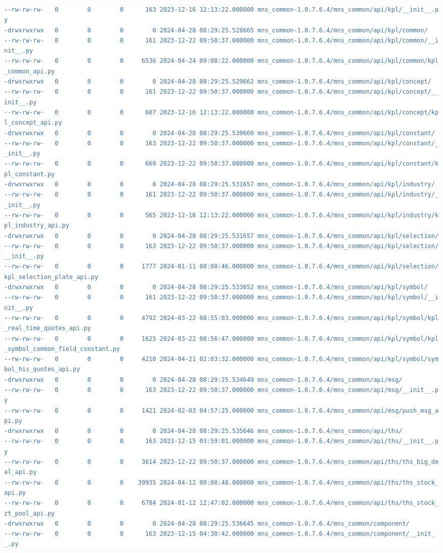 ```diff
--rw-rw-rw-   0        0        0      163 2023-12-16 12:13:22.000000 mns_common-1.0.7.6.4/mns_common/api/kpl/__init__.py
-drwxrwxrwx   0        0        0        0 2024-04-28 08:29:25.528665 mns_common-1.0.7.6.4/mns_common/api/kpl/common/
--rw-rw-rw-   0        0        0      161 2023-12-22 09:50:37.000000 mns_common-1.0.7.6.4/mns_common/api/kpl/common/__init__.py
--rw-rw-rw-   0        0        0     6536 2024-04-24 09:08:22.000000 mns_common-1.0.7.6.4/mns_common/api/kpl/common/kpl_common_api.py
-drwxrwxrwx   0        0        0        0 2024-04-28 08:29:25.529662 mns_common-1.0.7.6.4/mns_common/api/kpl/concept/
--rw-rw-rw-   0        0        0      161 2023-12-22 09:50:37.000000 mns_common-1.0.7.6.4/mns_common/api/kpl/concept/__init__.py
--rw-rw-rw-   0        0        0      607 2023-12-16 12:13:22.000000 mns_common-1.0.7.6.4/mns_common/api/kpl/concept/kpl_concept_api.py
-drwxrwxrwx   0        0        0        0 2024-04-28 08:29:25.530660 mns_common-1.0.7.6.4/mns_common/api/kpl/constant/
--rw-rw-rw-   0        0        0      163 2023-12-22 09:50:37.000000 mns_common-1.0.7.6.4/mns_common/api/kpl/constant/__init__.py
--rw-rw-rw-   0        0        0      669 2023-12-22 09:50:37.000000 mns_common-1.0.7.6.4/mns_common/api/kpl/constant/kpl_constant.py
-drwxrwxrwx   0        0        0        0 2024-04-28 08:29:25.531657 mns_common-1.0.7.6.4/mns_common/api/kpl/industry/
--rw-rw-rw-   0        0        0      161 2023-12-22 09:50:37.000000 mns_common-1.0.7.6.4/mns_common/api/kpl/industry/__init__.py
--rw-rw-rw-   0        0        0      565 2023-12-16 12:13:22.000000 mns_common-1.0.7.6.4/mns_common/api/kpl/industry/kpl_industry_api.py
-drwxrwxrwx   0        0        0        0 2024-04-28 08:29:25.531657 mns_common-1.0.7.6.4/mns_common/api/kpl/selection/
--rw-rw-rw-   0        0        0      163 2023-12-22 09:50:37.000000 mns_common-1.0.7.6.4/mns_common/api/kpl/selection/__init__.py
--rw-rw-rw-   0        0        0     1777 2024-01-11 08:08:46.000000 mns_common-1.0.7.6.4/mns_common/api/kpl/selection/kpl_selection_plate_api.py
-drwxrwxrwx   0        0        0        0 2024-04-28 08:29:25.533652 mns_common-1.0.7.6.4/mns_common/api/kpl/symbol/
--rw-rw-rw-   0        0        0      161 2023-12-22 09:50:37.000000 mns_common-1.0.7.6.4/mns_common/api/kpl/symbol/__init__.py
--rw-rw-rw-   0        0        0     4792 2024-03-22 08:55:03.000000 mns_common-1.0.7.6.4/mns_common/api/kpl/symbol/kpl_real_time_quotes_api.py
--rw-rw-rw-   0        0        0     1625 2024-03-22 08:56:47.000000 mns_common-1.0.7.6.4/mns_common/api/kpl/symbol/kpl_symbol_common_field_constant.py
--rw-rw-rw-   0        0        0     4210 2024-04-21 02:03:32.000000 mns_common-1.0.7.6.4/mns_common/api/kpl/symbol/symbol_his_quotes_api.py
-drwxrwxrwx   0        0        0        0 2024-04-28 08:29:25.534649 mns_common-1.0.7.6.4/mns_common/api/msg/
--rw-rw-rw-   0        0        0      163 2023-12-22 09:50:37.000000 mns_common-1.0.7.6.4/mns_common/api/msg/__init__.py
--rw-rw-rw-   0        0        0     1421 2024-02-03 04:57:25.000000 mns_common-1.0.7.6.4/mns_common/api/msg/push_msg_api.py
-drwxrwxrwx   0        0        0        0 2024-04-28 08:29:25.535646 mns_common-1.0.7.6.4/mns_common/api/ths/
--rw-rw-rw-   0        0        0      163 2023-12-15 03:59:01.000000 mns_common-1.0.7.6.4/mns_common/api/ths/__init__.py
--rw-rw-rw-   0        0        0     3614 2023-12-22 09:50:37.000000 mns_common-1.0.7.6.4/mns_common/api/ths/ths_big_deal_api.py
--rw-rw-rw-   0        0        0    39935 2024-04-12 00:08:48.000000 mns_common-1.0.7.6.4/mns_common/api/ths/ths_stock_api.py
--rw-rw-rw-   0        0        0     6784 2024-01-12 12:47:02.000000 mns_common-1.0.7.6.4/mns_common/api/ths/ths_stock_zt_pool_api.py
-drwxrwxrwx   0        0        0        0 2024-04-28 08:29:25.536645 mns_common-1.0.7.6.4/mns_common/component/
--rw-rw-rw-   0        0        0      163 2023-12-15 04:38:42.000000 mns_common-1.0.7.6.4/mns_common/component/__init__.py
```